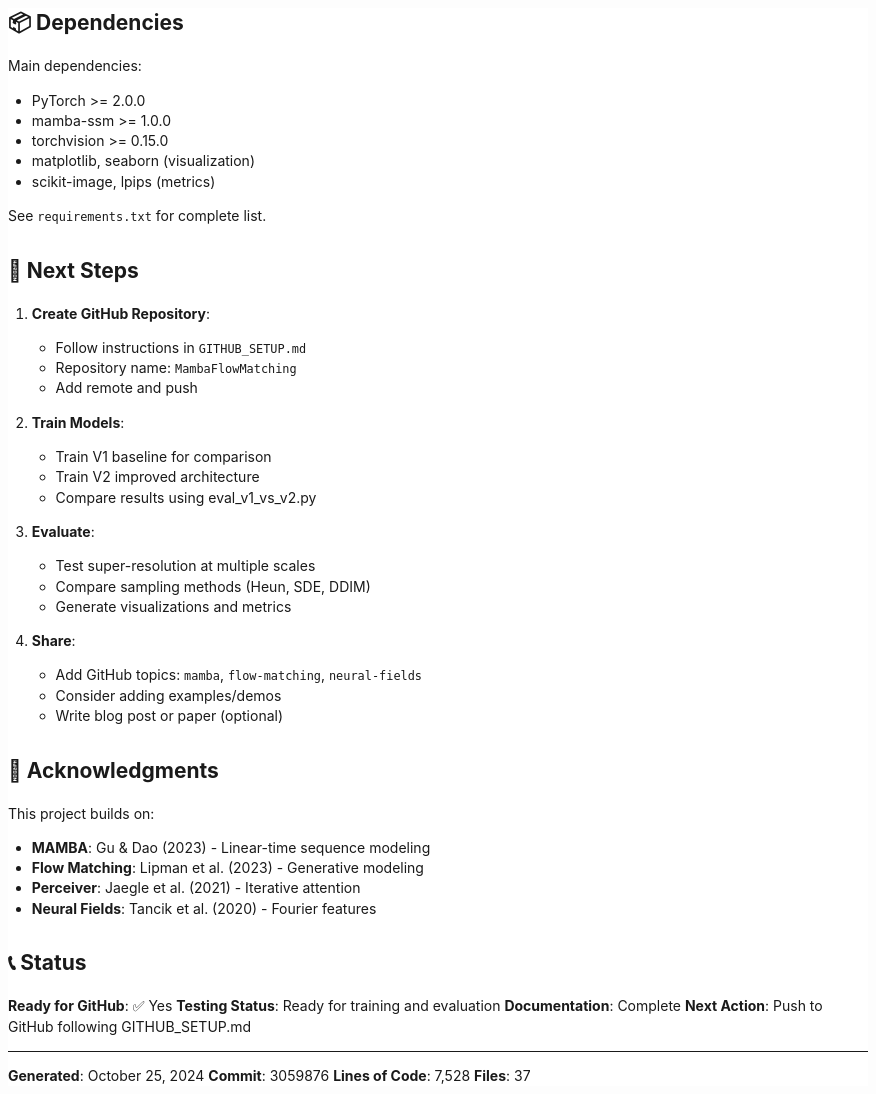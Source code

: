 ## 📦 Dependencies

Main dependencies:
- PyTorch >= 2.0.0
- mamba-ssm >= 1.0.0
- torchvision >= 0.15.0
- matplotlib, seaborn (visualization)
- scikit-image, lpips (metrics)

See `requirements.txt` for complete list.

## 🎯 Next Steps

1. **Create GitHub Repository**:
   - Follow instructions in `GITHUB_SETUP.md`
   - Repository name: `MambaFlowMatching`
   - Add remote and push

2. **Train Models**:
   - Train V1 baseline for comparison
   - Train V2 improved architecture
   - Compare results using eval_v1_vs_v2.py

3. **Evaluate**:
   - Test super-resolution at multiple scales
   - Compare sampling methods (Heun, SDE, DDIM)
   - Generate visualizations and metrics

4. **Share**:
   - Add GitHub topics: `mamba`, `flow-matching`, `neural-fields`
   - Consider adding examples/demos
   - Write blog post or paper (optional)

## 🙏 Acknowledgments

This project builds on:
- **MAMBA**: Gu & Dao (2023) - Linear-time sequence modeling
- **Flow Matching**: Lipman et al. (2023) - Generative modeling
- **Perceiver**: Jaegle et al. (2021) - Iterative attention
- **Neural Fields**: Tancik et al. (2020) - Fourier features

## 📞 Status

**Ready for GitHub**: ✅ Yes
**Testing Status**: Ready for training and evaluation
**Documentation**: Complete
**Next Action**: Push to GitHub following GITHUB_SETUP.md

---

**Generated**: October 25, 2024
**Commit**: 3059876
**Lines of Code**: 7,528
**Files**: 37
